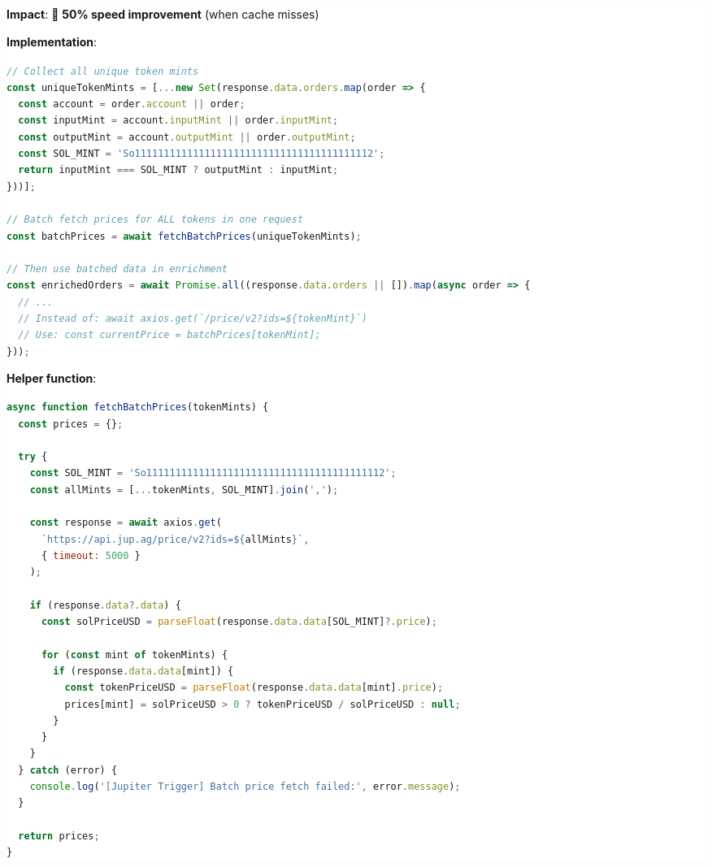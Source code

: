 **Impact**: 🚀 **50% speed improvement** (when cache misses)

**Implementation**:

```javascript
// Collect all unique token mints
const uniqueTokenMints = [...new Set(response.data.orders.map(order => {
  const account = order.account || order;
  const inputMint = account.inputMint || order.inputMint;
  const outputMint = account.outputMint || order.outputMint;
  const SOL_MINT = 'So11111111111111111111111111111111111111112';
  return inputMint === SOL_MINT ? outputMint : inputMint;
}))];

// Batch fetch prices for ALL tokens in one request
const batchPrices = await fetchBatchPrices(uniqueTokenMints);

// Then use batched data in enrichment
const enrichedOrders = await Promise.all((response.data.orders || []).map(async order => {
  // ...
  // Instead of: await axios.get(`/price/v2?ids=${tokenMint}`)
  // Use: const currentPrice = batchPrices[tokenMint];
}));
```

**Helper function**:

```javascript
async function fetchBatchPrices(tokenMints) {
  const prices = {};
  
  try {
    const SOL_MINT = 'So11111111111111111111111111111111111111112';
    const allMints = [...tokenMints, SOL_MINT].join(',');
    
    const response = await axios.get(
      `https://api.jup.ag/price/v2?ids=${allMints}`,
      { timeout: 5000 }
    );
    
    if (response.data?.data) {
      const solPriceUSD = parseFloat(response.data.data[SOL_MINT]?.price);
      
      for (const mint of tokenMints) {
        if (response.data.data[mint]) {
          const tokenPriceUSD = parseFloat(response.data.data[mint].price);
          prices[mint] = solPriceUSD > 0 ? tokenPriceUSD / solPriceUSD : null;
        }
      }
    }
  } catch (error) {
    console.log('[Jupiter Trigger] Batch price fetch failed:', error.message);
  }
  
  return prices;
}
```
